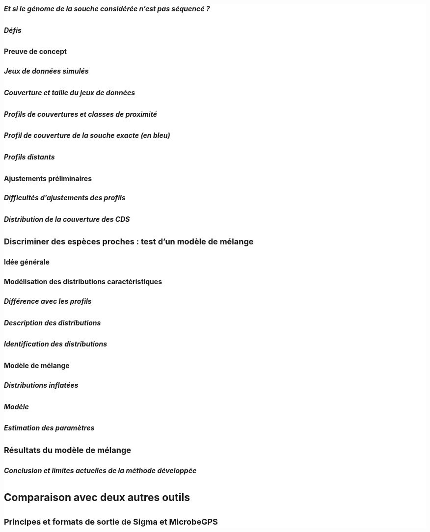 ##### Et si le génome de la souche considérée n’est pas séquencé ?

##### Défis

#### Preuve de concept

##### Jeux de données simulés

##### Couverture et taille du jeux de données

##### Profils de couvertures et classes de proximité

##### Profil de couverture de la souche exacte (en bleu)

##### Profils distants

#### Ajustements préliminaires

##### Difficultés d’ajustements des profils

##### Distribution de la couverture des CDS

### Discriminer des espèces proches : test d’un modèle de mélange

#### Idée générale

#### Modélisation des distributions caractéristiques

##### Différence avec les profils

##### Description des distributions

##### Identification des distributions

#### Modèle de mélange

##### Distributions inflatées

##### Modèle

##### Estimation des paramètres

### Résultats du modèle de mélange

##### Conclusion et limites actuelles de la méthode développée

## Comparaison avec deux autres outils

### Principes et formats de sortie de Sigma et MicrobeGPS
